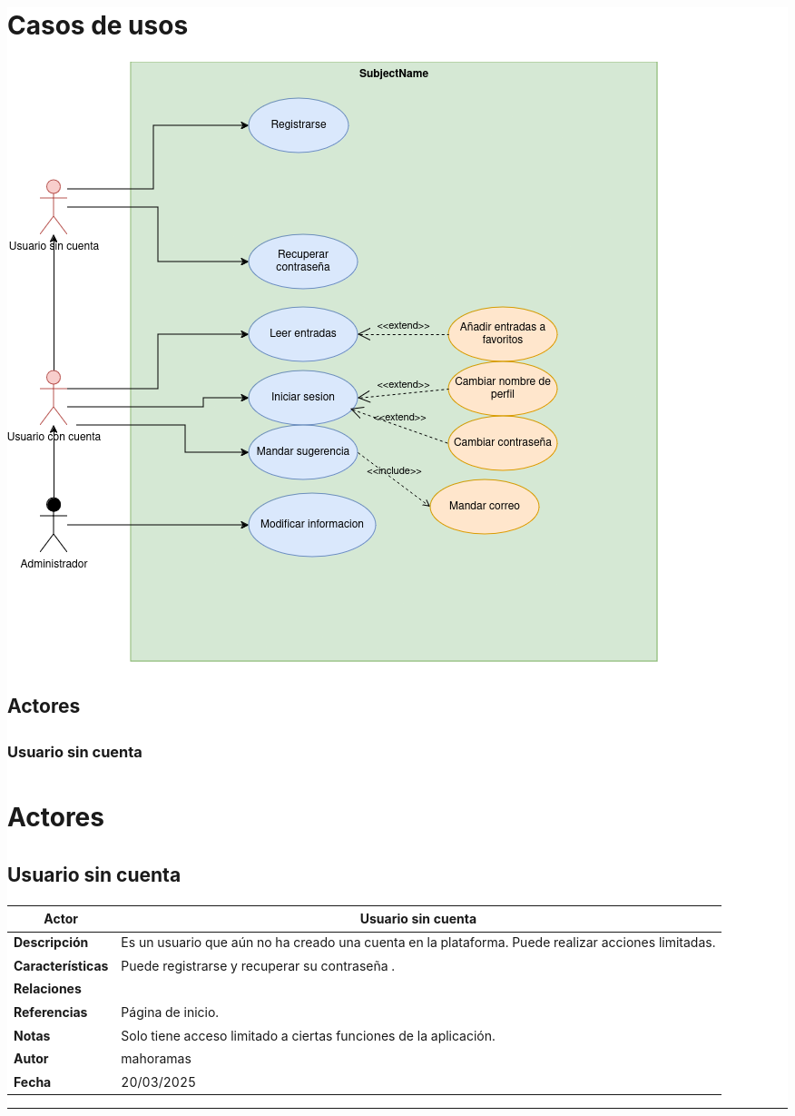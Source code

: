 # Casos de usos

![Diagrama de Casos de Uso](/images/diagrama_casos_uso.drawio.png)

## Actores

### Usuario sin cuenta

# **Actores**  

## **Usuario sin cuenta**  
| Actor | Usuario sin cuenta |
|---|---|
| **Descripción** | Es un usuario que aún no ha creado una cuenta en la plataforma. Puede realizar acciones limitadas. |
| **Características** | Puede registrarse y recuperar su contraseña . |
| **Relaciones** | |
| **Referencias** | Página de inicio. |
| **Notas** | Solo tiene acceso limitado a ciertas funciones de la aplicación. |
| **Autor** | mahoramas |
| **Fecha** | 20/03/2025 |

---